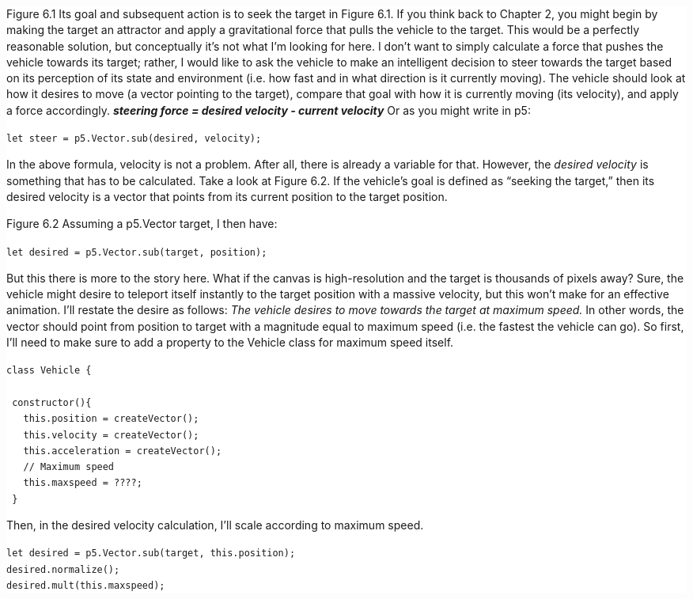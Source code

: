 Figure 6.1
Its goal and subsequent action is to seek the target in Figure 6.1. If you think back to Chapter 2, you might begin by making the target an attractor and apply a gravitational force that pulls the vehicle to the target. This would be a perfectly reasonable solution, but conceptually it’s not what I’m looking for here. I don’t want to simply calculate a force that pushes the vehicle towards its target; rather, I would like to ask the vehicle to make an intelligent decision to steer towards the target based on its perception of its state and environment (i.e. how fast and in what direction is it currently moving). The vehicle should look at how it desires to move (a vector pointing to the target), compare that goal with how it is currently moving (its velocity), and apply a force accordingly.
***steering force = desired velocity - current velocity***
Or as you might write in p5:

 ``` 
let steer = p5.Vector.sub(desired, velocity);
 ``` 

In the above formula, velocity is not a problem. After all, there is already a variable for that. However, the *desired velocity* is something that has to be calculated. Take a look at Figure 6.2. If the vehicle’s goal is defined as “seeking the target,” then its desired velocity is a vector that points from its current position to the target position.

Figure 6.2
Assuming a p5.Vector target, I then have:

 ``` 
let desired = p5.Vector.sub(target, position);
 ``` 

But this there is more to the story here. What if the canvas is high-resolution and the target is thousands of pixels away? Sure, the vehicle might desire to teleport itself instantly to the target position with a massive velocity, but this won’t make for an effective animation. I’ll restate the desire as follows:
*The vehicle desires to move towards the target at maximum speed.*
In other words, the vector should point from position to target with a magnitude equal to maximum speed (i.e. the fastest the vehicle can go). So first, I’ll need to make sure to add a property to the Vehicle class for maximum speed itself.

 ``` 
class Vehicle {

  constructor(){
    this.position = createVector();
    this.velocity = createVector();
    this.acceleration = createVector();
    // Maximum speed
    this.maxspeed = ????;
  }

 ``` 

Then, in the desired velocity calculation, I’ll scale according to maximum speed.

 ``` 
let desired = p5.Vector.sub(target, this.position);
desired.normalize();
desired.mult(this.maxspeed);
 ``` 
